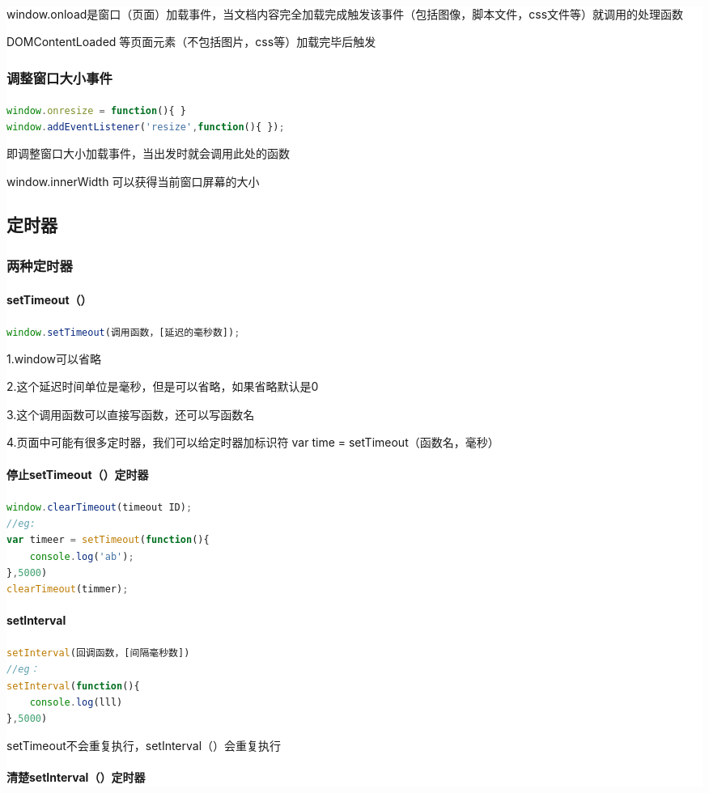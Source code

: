 window.onload是窗口（页面）加载事件，当文档内容完全加载完成触发该事件（包括图像，脚本文件，css文件等）就调用的处理函数

DOMContentLoaded   等页面元素（不包括图片，css等）加载完毕后触发

### 调整窗口大小事件

```js
window.onresize = function(){ }
window.addEventListener('resize',function(){ });
```

即调整窗口大小加载事件，当出发时就会调用此处的函数

window.innerWidth   		可以获得当前窗口屏幕的大小

## 定时器

### 两种定时器

#### setTimeout（）

```js
window.setTimeout(调用函数，[延迟的毫秒数]);
```

1.window可以省略

2.这个延迟时间单位是毫秒，但是可以省略，如果省略默认是0

3.这个调用函数可以直接写函数，还可以写函数名

4.页面中可能有很多定时器，我们可以给定时器加标识符			var  time = setTimeout（函数名，毫秒）

#### 停止setTimeout（）定时器

```js
window.clearTimeout(timeout ID);
//eg:
var timeer = setTimeout(function(){
    console.log('ab');
},5000)
clearTimeout(timmer);
```

#### setlnterval

```js
setInterval(回调函数，[间隔毫秒数])
//eg：
setInterval(function(){
    console.log(lll)
},5000)
```

setTimeout不会重复执行，setInterval（）会重复执行

#### 清楚setInterval（）定时器
